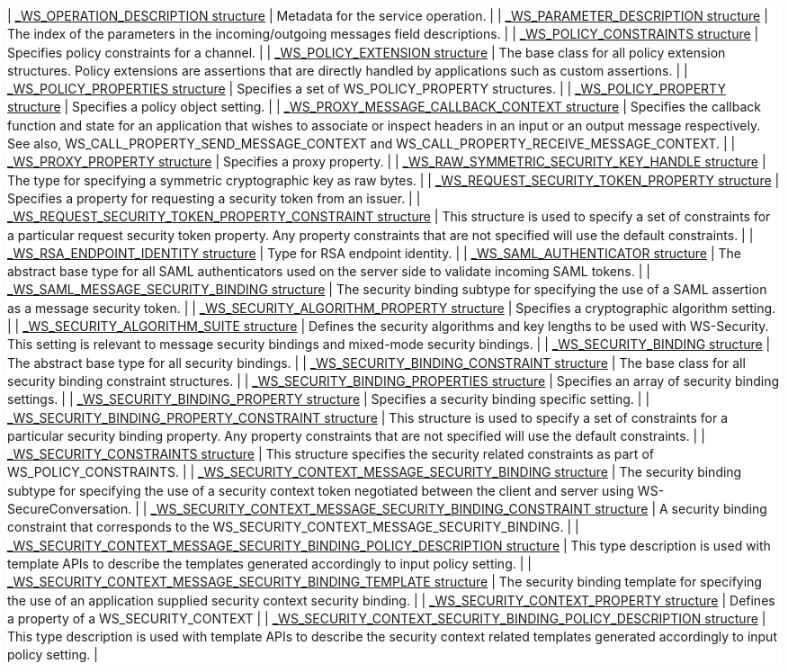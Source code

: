 | [_WS_OPERATION_DESCRIPTION structure](..\webservices\ns-webservices-_ws_operation_description.md) | Metadata for the service operation. |
| [_WS_PARAMETER_DESCRIPTION structure](..\webservices\ns-webservices-_ws_parameter_description.md) | The index of the parameters in the incoming/outgoing messages field descriptions. |
| [_WS_POLICY_CONSTRAINTS structure](..\webservices\ns-webservices-_ws_policy_constraints.md) | Specifies policy constraints for a channel. |
| [_WS_POLICY_EXTENSION structure](..\webservices\ns-webservices-_ws_policy_extension.md) | The base class for all policy extension structures. Policy extensions are assertions that are directly handled by applications such as custom assertions. |
| [_WS_POLICY_PROPERTIES structure](..\webservices\ns-webservices-_ws_policy_properties.md) | Specifies a set of WS_POLICY_PROPERTY structures. |
| [_WS_POLICY_PROPERTY structure](..\webservices\ns-webservices-_ws_policy_property.md) | Specifies a policy object setting. |
| [_WS_PROXY_MESSAGE_CALLBACK_CONTEXT structure](..\webservices\ns-webservices-_ws_proxy_message_callback_context.md) | Specifies the callback function and state for an application that wishes to associate or inspect headers in an input or an output message respectively. See also, WS_CALL_PROPERTY_SEND_MESSAGE_CONTEXT and WS_CALL_PROPERTY_RECEIVE_MESSAGE_CONTEXT. |
| [_WS_PROXY_PROPERTY structure](..\webservices\ns-webservices-_ws_proxy_property.md) | Specifies a proxy property. |
| [_WS_RAW_SYMMETRIC_SECURITY_KEY_HANDLE structure](..\webservices\ns-webservices-_ws_raw_symmetric_security_key_handle.md) | The type for specifying a symmetric cryptographic key as raw bytes. |
| [_WS_REQUEST_SECURITY_TOKEN_PROPERTY structure](..\webservices\ns-webservices-_ws_request_security_token_property.md) | Specifies a property for requesting a security token from an issuer. |
| [_WS_REQUEST_SECURITY_TOKEN_PROPERTY_CONSTRAINT structure](..\webservices\ns-webservices-_ws_request_security_token_property_constraint.md) | This structure is used to specify a set of constraints for a particular request security token property. Any property constraints that are not specified will use the default constraints. |
| [_WS_RSA_ENDPOINT_IDENTITY structure](..\webservices\ns-webservices-_ws_rsa_endpoint_identity.md) | Type for RSA endpoint identity. |
| [_WS_SAML_AUTHENTICATOR structure](..\webservices\ns-webservices-_ws_saml_authenticator.md) | The abstract base type for all SAML authenticators used on the server side to validate incoming SAML tokens. |
| [_WS_SAML_MESSAGE_SECURITY_BINDING structure](..\webservices\ns-webservices-_ws_saml_message_security_binding.md) | The security binding subtype for specifying the use of a SAML assertion as a message security token. |
| [_WS_SECURITY_ALGORITHM_PROPERTY structure](..\webservices\ns-webservices-_ws_security_algorithm_property.md) | Specifies a cryptographic algorithm setting. |
| [_WS_SECURITY_ALGORITHM_SUITE structure](..\webservices\ns-webservices-_ws_security_algorithm_suite.md) | Defines the security algorithms and key lengths to be used with WS-Security. This setting is relevant to message security bindings and mixed-mode security bindings. |
| [_WS_SECURITY_BINDING structure](..\webservices\ns-webservices-_ws_security_binding.md) | The abstract base type for all security bindings. |
| [_WS_SECURITY_BINDING_CONSTRAINT structure](..\webservices\ns-webservices-_ws_security_binding_constraint.md) | The base class for all security binding constraint structures. |
| [_WS_SECURITY_BINDING_PROPERTIES structure](..\webservices\ns-webservices-_ws_security_binding_properties.md) | Specifies an array of security binding settings. |
| [_WS_SECURITY_BINDING_PROPERTY structure](..\webservices\ns-webservices-_ws_security_binding_property.md) | Specifies a security binding specific setting. |
| [_WS_SECURITY_BINDING_PROPERTY_CONSTRAINT structure](..\webservices\ns-webservices-_ws_security_binding_property_constraint.md) | This structure is used to specify a set of constraints for a particular security binding property. Any property constraints that are not specified will use the default constraints. |
| [_WS_SECURITY_CONSTRAINTS structure](..\webservices\ns-webservices-_ws_security_constraints.md) | This structure specifies the security related constraints as part of WS_POLICY_CONSTRAINTS. |
| [_WS_SECURITY_CONTEXT_MESSAGE_SECURITY_BINDING structure](..\webservices\ns-webservices-_ws_security_context_message_security_binding.md) | The security binding subtype for specifying the use of a security context token negotiated between the client and server using WS-SecureConversation. |
| [_WS_SECURITY_CONTEXT_MESSAGE_SECURITY_BINDING_CONSTRAINT structure](..\webservices\ns-webservices-_ws_security_context_message_security_binding_constraint.md) | A security binding constraint that corresponds to the WS_SECURITY_CONTEXT_MESSAGE_SECURITY_BINDING. |
| [_WS_SECURITY_CONTEXT_MESSAGE_SECURITY_BINDING_POLICY_DESCRIPTION structure](..\webservices\ns-webservices-_ws_security_context_message_security_binding_policy_description.md) | This type description is used with template APIs to describe the templates generated accordingly to input policy setting. |
| [_WS_SECURITY_CONTEXT_MESSAGE_SECURITY_BINDING_TEMPLATE structure](..\webservices\ns-webservices-_ws_security_context_message_security_binding_template.md) | The security binding template for specifying the use of an application supplied security context security binding. |
| [_WS_SECURITY_CONTEXT_PROPERTY structure](..\webservices\ns-webservices-_ws_security_context_property.md) | Defines a property of a WS_SECURITY_CONTEXT |
| [_WS_SECURITY_CONTEXT_SECURITY_BINDING_POLICY_DESCRIPTION structure](..\webservices\ns-webservices-_ws_security_context_security_binding_policy_description.md) | This type description is used with template APIs to describe the security context related templates generated accordingly to input policy setting. |
